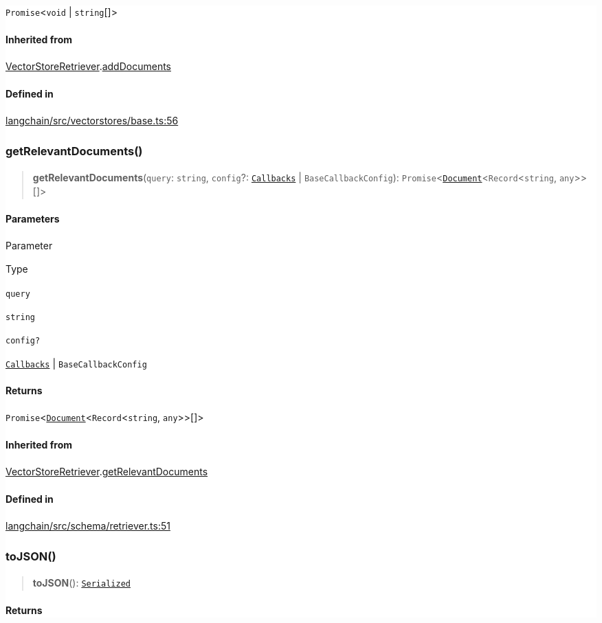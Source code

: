 `Promise`<`void` | `string`\[\]\>

#### Inherited from[​](#inherited-from-16 "Direct link to Inherited from")

[VectorStoreRetriever](/docs/api/vectorstores_base/classes/VectorStoreRetriever).[addDocuments](/docs/api/vectorstores_base/classes/VectorStoreRetriever#adddocuments)

#### Defined in[​](#defined-in-22 "Direct link to Defined in")

[langchain/src/vectorstores/base.ts:56](https://github.com/hwchase17/langchainjs/blob/46e1734/langchain/src/vectorstores/base.ts#L56)

### getRelevantDocuments()[​](#getrelevantdocuments "Direct link to getRelevantDocuments()")

> **getRelevantDocuments**(`query`: `string`, `config`?: [`Callbacks`](/docs/api/callbacks/types/Callbacks) | `BaseCallbackConfig`): `Promise`<[`Document`](/docs/api/document/classes/Document)<`Record`<`string`, `any`\>\>\[\]\>

#### Parameters[​](#parameters-3 "Direct link to Parameters")

Parameter

Type

`query`

`string`

`config?`

[`Callbacks`](/docs/api/callbacks/types/Callbacks) | `BaseCallbackConfig`

#### Returns[​](#returns-8 "Direct link to Returns")

`Promise`<[`Document`](/docs/api/document/classes/Document)<`Record`<`string`, `any`\>\>\[\]\>

#### Inherited from[​](#inherited-from-17 "Direct link to Inherited from")

[VectorStoreRetriever](/docs/api/vectorstores_base/classes/VectorStoreRetriever).[getRelevantDocuments](/docs/api/vectorstores_base/classes/VectorStoreRetriever#getrelevantdocuments)

#### Defined in[​](#defined-in-23 "Direct link to Defined in")

[langchain/src/schema/retriever.ts:51](https://github.com/hwchase17/langchainjs/blob/46e1734/langchain/src/schema/retriever.ts#L51)

### toJSON()[​](#tojson "Direct link to toJSON()")

> **toJSON**(): [`Serialized`](/docs/api/load_serializable/types/Serialized)

#### Returns[​](#returns-9 "Direct link to Returns")
